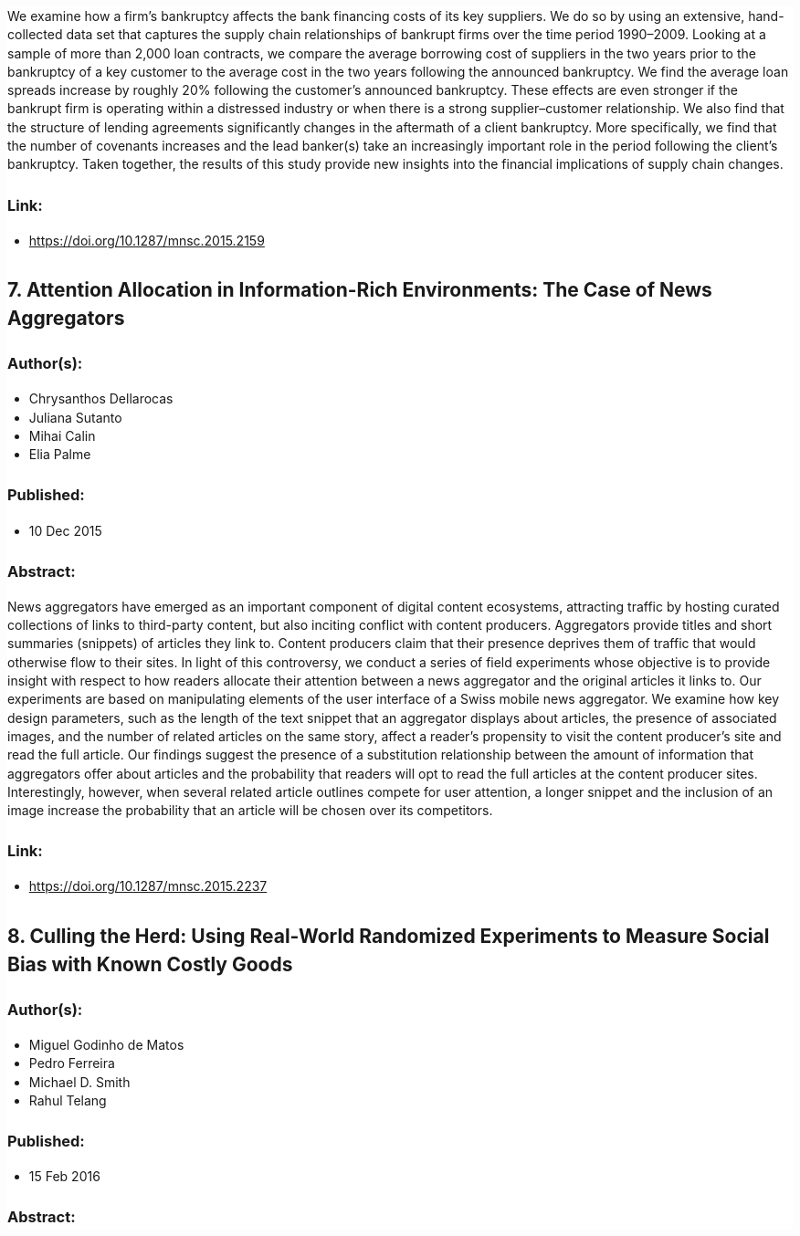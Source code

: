 We examine how a firm’s bankruptcy affects the bank financing costs of its key suppliers. We do so by using an extensive, hand-collected data set that captures the supply chain relationships of bankrupt firms over the time period 1990–2009. Looking at a sample of more than 2,000 loan contracts, we compare the average borrowing cost of suppliers in the two years prior to the bankruptcy of a key customer to the average cost in the two years following the announced bankruptcy. We find the average loan spreads increase by roughly 20% following the customer’s announced bankruptcy. These effects are even stronger if the bankrupt firm is operating within a distressed industry or when there is a strong supplier–customer relationship. We also find that the structure of lending agreements significantly changes in the aftermath of a client bankruptcy. More specifically, we find that the number of covenants increases and the lead banker(s) take an increasingly important role in the period following the client’s bankruptcy. Taken together, the results of this study provide new insights into the financial implications of supply chain changes.
### Link:
- https://doi.org/10.1287/mnsc.2015.2159

## 7. Attention Allocation in Information-Rich Environments: The Case of News Aggregators
### Author(s):
- Chrysanthos Dellarocas
- Juliana Sutanto
- Mihai Calin
- Elia Palme
### Published:
- 10 Dec 2015
### Abstract:
News aggregators have emerged as an important component of digital content ecosystems, attracting traffic by hosting curated collections of links to third-party content, but also inciting conflict with content producers. Aggregators provide titles and short summaries (snippets) of articles they link to. Content producers claim that their presence deprives them of traffic that would otherwise flow to their sites. In light of this controversy, we conduct a series of field experiments whose objective is to provide insight with respect to how readers allocate their attention between a news aggregator and the original articles it links to. Our experiments are based on manipulating elements of the user interface of a Swiss mobile news aggregator. We examine how key design parameters, such as the length of the text snippet that an aggregator displays about articles, the presence of associated images, and the number of related articles on the same story, affect a reader’s propensity to visit the content producer’s site and read the full article. Our findings suggest the presence of a substitution relationship between the amount of information that aggregators offer about articles and the probability that readers will opt to read the full articles at the content producer sites. Interestingly, however, when several related article outlines compete for user attention, a longer snippet and the inclusion of an image increase the probability that an article will be chosen over its competitors.
### Link:
- https://doi.org/10.1287/mnsc.2015.2237

## 8. Culling the Herd: Using Real-World Randomized Experiments to Measure Social Bias with Known Costly Goods
### Author(s):
- Miguel Godinho de Matos
- Pedro Ferreira
- Michael D. Smith
- Rahul Telang
### Published:
- 15 Feb 2016
### Abstract: